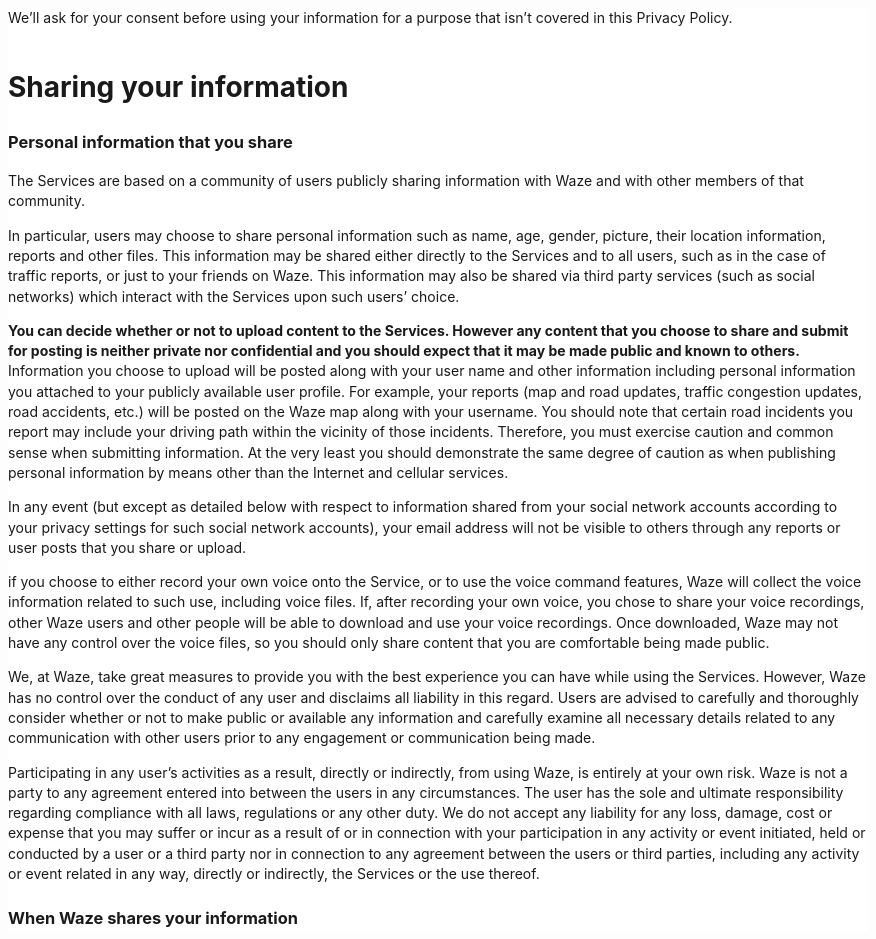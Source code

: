 
We’ll ask for your consent before using your information for a purpose that isn’t covered in this Privacy Policy.

Sharing your information
========================

### Personal information that you share

The Services are based on a community of users publicly sharing information with Waze and with other members of that community.

In particular, users may choose to share personal information such as name, age, gender, picture, their location information, reports and other files. This information may be shared either directly to the Services and to all users, such as in the case of traffic reports, or just to your friends on Waze. This information may also be shared via third party services (such as social networks) which interact with the Services upon such users’ choice.

**You can decide whether or not to upload content to the Services. However any content that you choose to share and submit for posting is neither private nor confidential and you should expect that it may be made public and known to others.** Information you choose to upload will be posted along with your user name and other information including personal information you attached to your publicly available user profile. For example, your reports (map and road updates, traffic congestion updates, road accidents, etc.) will be posted on the Waze map along with your username. You should note that certain road incidents you report may include your driving path within the vicinity of those incidents. Therefore, you must exercise caution and common sense when submitting information. At the very least you should demonstrate the same degree of caution as when publishing personal information by means other than the Internet and cellular services.

In any event (but except as detailed below with respect to information shared from your social network accounts according to your privacy settings for such social network accounts), your email address will not be visible to others through any reports or user posts that you share or upload.

if you choose to either record your own voice onto the Service, or to use the voice command features, Waze will collect the voice information related to such use, including voice files. If, after recording your own voice, you chose to share your voice recordings, other Waze users and other people will be able to download and use your voice recordings. Once downloaded, Waze may not have any control over the voice files, so you should only share content that you are comfortable being made public.

We, at Waze, take great measures to provide you with the best experience you can have while using the Services. However, Waze has no control over the conduct of any user and disclaims all liability in this regard. Users are advised to carefully and thoroughly consider whether or not to make public or available any information and carefully examine all necessary details related to any communication with other users prior to any engagement or communication being made.

Participating in any user’s activities as a result, directly or indirectly, from using Waze, is entirely at your own risk. Waze is not a party to any agreement entered into between the users in any circumstances. The user has the sole and ultimate responsibility regarding compliance with all laws, regulations or any other duty. We do not accept any liability for any loss, damage, cost or expense that you may suffer or incur as a result of or in connection with your participation in any activity or event initiated, held or conducted by a user or a third party nor in connection to any agreement between the users or third parties, including any activity or event related in any way, directly or indirectly, the Services or the use thereof.

### When Waze shares your information
